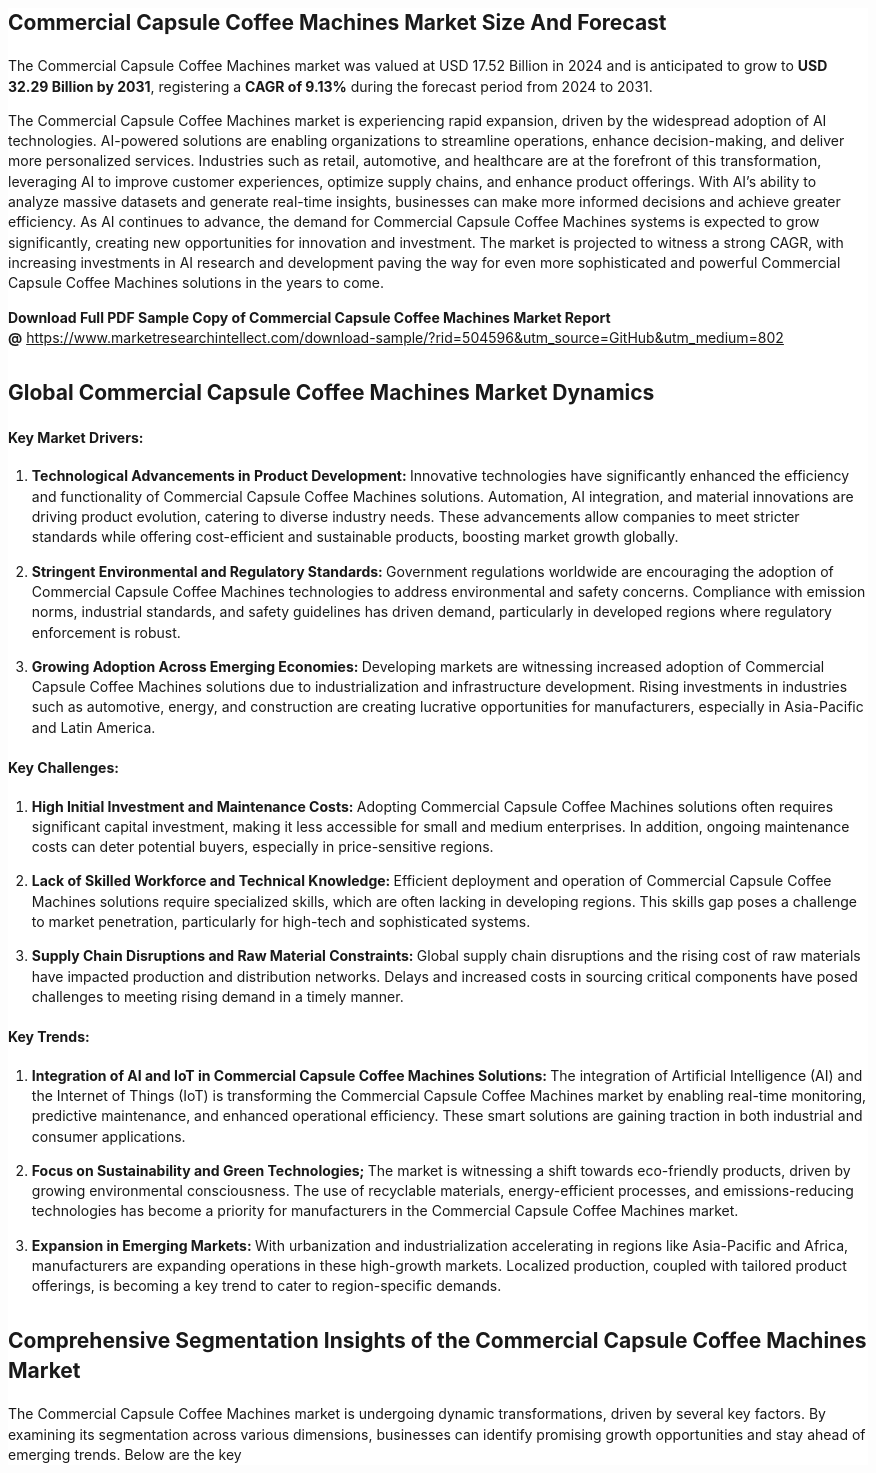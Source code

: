 <h2>Commercial Capsule Coffee Machines Market Size And Forecast</h2><p>The Commercial Capsule Coffee Machines market was valued at USD 17.52 Billion in 2024 and is anticipated to grow to <strong>USD 32.29 Billion by 2031</strong>, registering a <strong>CAGR of 9.13%</strong> during the forecast period from 2024 to 2031.</p><p>The Commercial Capsule Coffee Machines market is experiencing rapid expansion, driven by the widespread adoption of AI technologies. AI-powered solutions are enabling organizations to streamline operations, enhance decision-making, and deliver more personalized services. Industries such as retail, automotive, and healthcare are at the forefront of this transformation, leveraging AI to improve customer experiences, optimize supply chains, and enhance product offerings. With AI’s ability to analyze massive datasets and generate real-time insights, businesses can make more informed decisions and achieve greater efficiency. As AI continues to advance, the demand for Commercial Capsule Coffee Machines systems is expected to grow significantly, creating new opportunities for innovation and investment. The market is projected to witness a strong CAGR, with increasing investments in AI research and development paving the way for even more sophisticated and powerful Commercial Capsule Coffee Machines solutions in the years to come.</p><p><strong>Download Full PDF Sample Copy of Commercial Capsule Coffee Machines Market Report @</strong>&nbsp;<a href="https://www.marketresearchintellect.com/download-sample/?rid=504596&amp;utm_source=GitHub&amp;utm_medium=802">https://www.marketresearchintellect.com/download-sample/?rid=504596&amp;utm_source=GitHub&amp;utm_medium=802</a></p><h2>Global Commercial Capsule Coffee Machines Market Dynamics</h2><h4><strong>Key Market Drivers:</strong></h4><ol><li><p><strong>Technological Advancements in Product Development:&nbsp;</strong>Innovative technologies have significantly enhanced the efficiency and functionality of Commercial Capsule Coffee Machines solutions. Automation, AI integration, and material innovations are driving product evolution, catering to diverse industry needs. These advancements allow companies to meet stricter standards while offering cost-efficient and sustainable products, boosting market growth globally.</p></li><li><p><strong>Stringent Environmental and Regulatory Standards:&nbsp;</strong>Government regulations worldwide are encouraging the adoption of Commercial Capsule Coffee Machines technologies to address environmental and safety concerns. Compliance with emission norms, industrial standards, and safety guidelines has driven demand, particularly in developed regions where regulatory enforcement is robust.</p></li><li><p><strong>Growing Adoption Across Emerging Economies:&nbsp;</strong>Developing markets are witnessing increased adoption of Commercial Capsule Coffee Machines solutions due to industrialization and infrastructure development. Rising investments in industries such as automotive, energy, and construction are creating lucrative opportunities for manufacturers, especially in Asia-Pacific and Latin America.</p></li></ol><h4><strong>Key Challenges:</strong></h4><ol><li><p><strong>High Initial Investment and Maintenance Costs:&nbsp;</strong>Adopting Commercial Capsule Coffee Machines solutions often requires significant capital investment, making it less accessible for small and medium enterprises. In addition, ongoing maintenance costs can deter potential buyers, especially in price-sensitive regions.</p></li><li><p><strong>Lack of Skilled Workforce and Technical Knowledge:&nbsp;</strong>Efficient deployment and operation of Commercial Capsule Coffee Machines solutions require specialized skills, which are often lacking in developing regions. This skills gap poses a challenge to market penetration, particularly for high-tech and sophisticated systems.</p></li><li><p><strong>Supply Chain Disruptions and Raw Material Constraints:&nbsp;</strong>Global supply chain disruptions and the rising cost of raw materials have impacted production and distribution networks. Delays and increased costs in sourcing critical components have posed challenges to meeting rising demand in a timely manner.</p></li></ol><h4><strong>Key Trends:</strong></h4><ol><li><p><strong>Integration of AI and IoT in Commercial Capsule Coffee Machines Solutions:&nbsp;</strong>The integration of Artificial Intelligence (AI) and the Internet of Things (IoT) is transforming the Commercial Capsule Coffee Machines market by enabling real-time monitoring, predictive maintenance, and enhanced operational efficiency. These smart solutions are gaining traction in both industrial and consumer applications.</p></li><li><p><strong>Focus on Sustainability and Green Technologies;&nbsp;</strong>The market is witnessing a shift towards eco-friendly products, driven by growing environmental consciousness. The use of recyclable materials, energy-efficient processes, and emissions-reducing technologies has become a priority for manufacturers in the Commercial Capsule Coffee Machines market.</p></li><li><p><strong>Expansion in Emerging Markets:&nbsp;</strong>With urbanization and industrialization accelerating in regions like Asia-Pacific and Africa, manufacturers are expanding operations in these high-growth markets. Localized production, coupled with tailored product offerings, is becoming a key trend to cater to region-specific demands.</p></li></ol><div class="article-main__content" data-test-id="publishing-text-block"><h2>Comprehensive Segmentation Insights of the Commercial Capsule Coffee Machines Market</h2><p>The Commercial Capsule Coffee Machines market is undergoing dynamic transformations, driven by several key factors. By examining its segmentation across various dimensions, businesses can identify promising growth opportunities and stay ahead of emerging trends. Below are the key